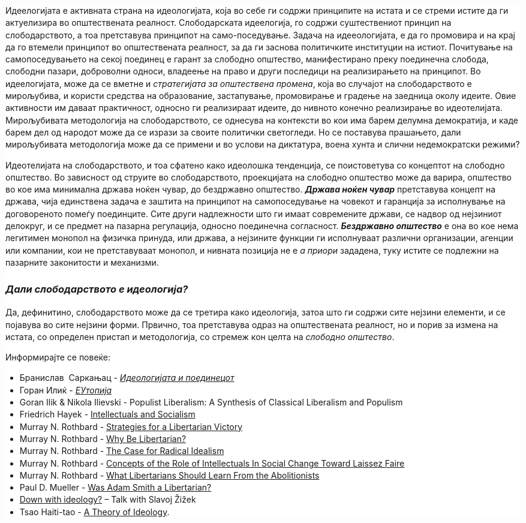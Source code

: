Идеелогијата е активната страна на идеологијата, која во себе ги содржи принципите на истата и се стреми истите да ги актуелизира во општествената реалност. Слободарската идеелогија, го содржи суштествениот принцип на слободарството, а тоа претставува принципот на само-поседување. Задача на идееологијата, е да го промовира и на крај да го втемели принципот во општествената реалност, за да ги заснова политичките институции на истиот. Почитување на самопоседувањето на секој поединец е гарант за слободно општество, манифестирано преку поединечна слобода, слободни пазари, доброволни односи, владеење на право и други последици на реализирањето на принципот. Во идеелогијата, може да се вметне и _стратегијата за општествена промена_, која во случајот на слободарството е мирољубива, и користи средства на образование, застапување, промовирање и градење на заедница околу идеите. Овие активности им даваат практичност, односно ги реализираат идеите, до нивното конечно реализирање во идеотелијата. Мирољубивата методологија на слободарството, се однесува на контексти во кои има барем делумна демократија, и каде барем дел од народот може да се изрази за своите политички светогледи. Но се поставува прашањето, дали мирољубивата методологија може да се примени и во услови на диктатура, воена хунта и слични недемократски режими?

Идеотелијата на слободарството, и тоа сфатено како идеолошка тенденција, се поистоветува со концептот на слободно општество. Во зависност од струите во слободарството, проекцијата на слободно општество може да варира, општество во кое има минимална држава ноќен чувар, до бездржавно општество. **_Држава ноќен чувар_** претставува концепт на држава, чија единствена задача е заштита на принципот на самопоседување на човекот и гаранција за исполнување на договореното помеѓу поединците. Сите други надлежности што ги имаат современите држави, се надвор од нејзиниот делокруг, и се предмет на пазарна регулација, односно поединечна согласност. **_Бездржавно општество_** е она во кое нема легитимен монопол на физичка принуда, или држава, а нејзините функции ги исполнуваат различни организации, агенции или компании, кои не претставуваат монопол, и нивната позиција не е _а приори_ зададена, туку истите се подлежни на пазарните законитости и механизми.

### _Дали слободарството е идеологија?_

Да, дефинитино, слободарството може да се третира како идеологија, затоа што ги содржи сите нејзини елементи, и се појавува во сите нејзини форми. Првично, тоа претставува одраз на општествената реалност, но и порив за измена на истата, со определен пристап и методологија, со стремеж кон целта на _слободно општество_.

Информирајте се повеќе:

- Бранислав  Саркањац - [_Идеологијата и поединецот_](http://makedonija.rastko.net/cms/files/books/4c292ac54d2ba.pdf)
- Горан Илиќ - [_ЕУтопија_](http://biblioteka.msu.edu.mk/book/411)
- Goran Ilik & Nikola Ilievski - Populist Liberalism: A Synthesis of Classical Liberalism and Populism
- Friedrich Hayek - [Intellectuals and Socialism](https://cdn.mises.org/Intellectuals%20and%20Socialism_4.pdf)
- Murray N. Rothbard - [Strategies for a Libertarian Victory](https://mises.org/library/strategies-libertarian-victory)
- Murray N. Rothbard - [Why Be Libertarian?](https://mises.org/library/why-be-libertarian)
- Murray N. Rothbard - [The Case for Radical Idealism](https://mises.org/library/case-radical-idealism)
- Murray N. Rothbard - [Concepts of the Role of Intellectuals In Social Change Toward Laissez Faire](https://mises.org/library/concepts-role-intellectuals-social-change-toward-laissez-faire-0) 
- Murray N. Rothbard - [What Libertarians Should Learn From the Abolitionists](https://mises.org/library/what-libertarians-should-learn-abolitionists)
- Paul D. Mueller - [Was Adam Smith a Libertarian?](https://www.libertarianism.org/columns/was-adam-smith-libertarian) 
- [Down with ideology?](https://www.youtube.com/watch?v=Zm5tpQp6sT4) – Talk with Slavoj Žižek 
- Tsao Haiti-tao - [A Theory of Ideology](https://www2.nsysu.edu.tw/sis/discuss/3A-1.pdf).
